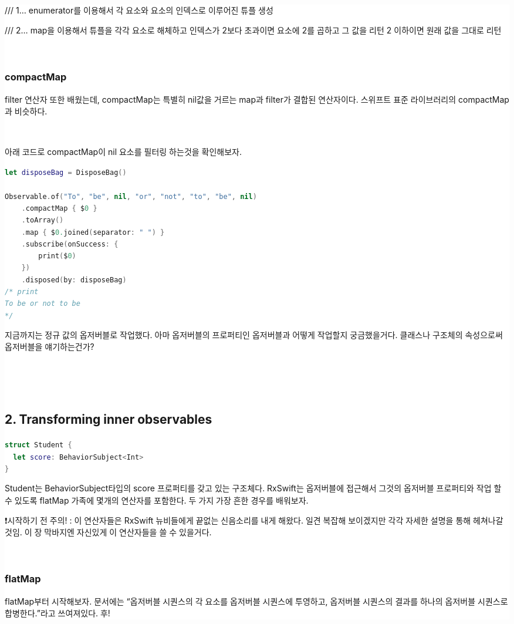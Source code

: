/// 1… enumerator를 이용해서 각 요소와 요소의 인덱스로 이루어진 튜플 생성

/// 2… map을 이용해서 튜플을 각각 요소로 해체하고 인덱스가 2보다 초과이면 요소에 2를 곱하고 그 값을 리턴 2 이하이면 원래 값을 그대로 리턴

&nbsp;

### compactMap

filter 연산자 또한 배웠는데, compactMap는 특별히 nil값을 거르는 map과 filter가 결합된 연산자이다. 스위프트 표준 라이브러리의 compactMap과 비슷하다.

&nbsp;

아래 코드로 compactMap이 nil 요소를 필터링 하는것을 확인해보자.

```swift
let disposeBag = DisposeBag()

Observable.of("To", "be", nil, "or", "not", "to", "be", nil)
    .compactMap { $0 }
    .toArray()
    .map { $0.joined(separator: " ") }
    .subscribe(onSuccess: {
        print($0)
    })
    .disposed(by: disposeBag)
/* print
To be or not to be
*/
```

지금까지는 정규 값의 옵저버블로 작업했다. 아마 옵저버블의 프로퍼티인 옵저버블과 어떻게 작업할지 궁금했을거다. 클래스나 구조체의 속성으로써 옵저버블을 얘기하는건가?

&nbsp;

&nbsp;

## 2. Transforming inner observables

```swift
struct Student {
  let score: BehaviorSubject<Int>
}
```

Student는 BehaviorSubject<Int>타입의 score 프로퍼티를 갖고 있는 구조체다. RxSwift는 옵저버블에 접근해서 그것의 옵저버블 프로퍼티와 작업 할 수 있도록 flatMap 가족에 몇개의 연산자를 포함한다. 두 가지 가장 흔한 경우를 배워보자.

❗시작하기 전 주의! : 이 연산자들은 RxSwift 뉴비들에게 끝없는 신음소리를 내게 해왔다. 일견 복잡해 보이겠지만 각각 자세한 설명을 통해 헤쳐나갈 것임. 이 장 막바지엔 자신있게 이 연산자들을 쓸 수 있을거다.

&nbsp;

### flatMap

flatMap부터 시작해보자. 문서에는 “옵저버블 시퀀스의 각 요소를 옵저버블 시퀀스에 투영하고, 옵저버블 시퀀스의 결과를 하나의 옵저버블 시퀀스로 합병한다.”라고 쓰여져있다. 후!
